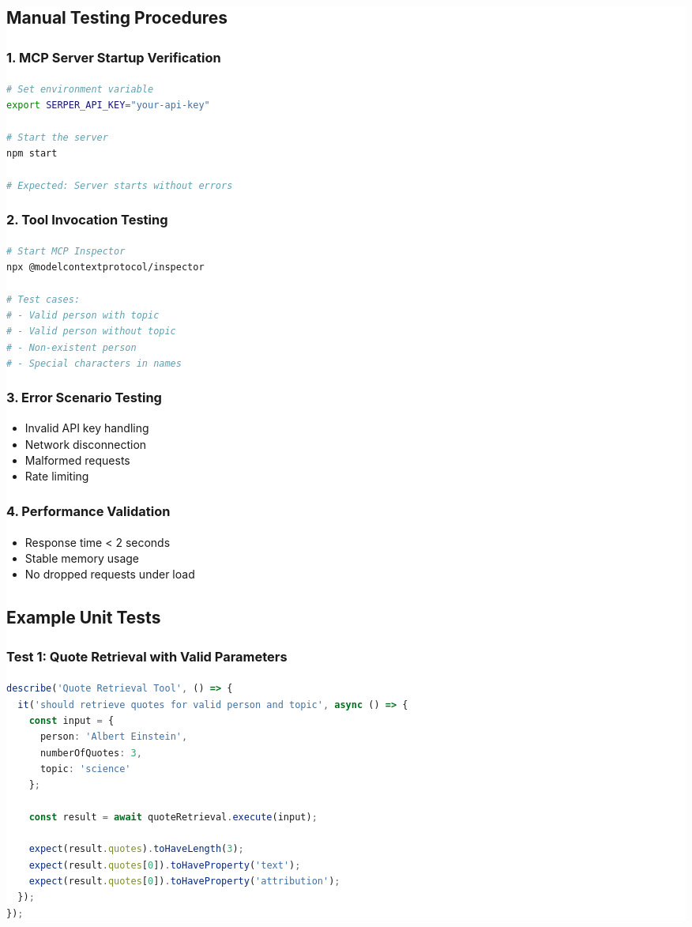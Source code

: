 ## Manual Testing Procedures

### 1. MCP Server Startup Verification

```bash
# Set environment variable
export SERPER_API_KEY="your-api-key"

# Start the server
npm start

# Expected: Server starts without errors
```

### 2. Tool Invocation Testing

```bash
# Start MCP Inspector
npx @modelcontextprotocol/inspector

# Test cases:
# - Valid person with topic
# - Valid person without topic
# - Non-existent person
# - Special characters in names
```

### 3. Error Scenario Testing
- Invalid API key handling
- Network disconnection
- Malformed requests
- Rate limiting

### 4. Performance Validation
- Response time < 2 seconds
- Stable memory usage
- No dropped requests under load

## Example Unit Tests

### Test 1: Quote Retrieval with Valid Parameters

```typescript
describe('Quote Retrieval Tool', () => {
  it('should retrieve quotes for valid person and topic', async () => {
    const input = {
      person: 'Albert Einstein',
      numberOfQuotes: 3,
      topic: 'science'
    };
    
    const result = await quoteRetrieval.execute(input);
    
    expect(result.quotes).toHaveLength(3);
    expect(result.quotes[0]).toHaveProperty('text');
    expect(result.quotes[0]).toHaveProperty('attribution');
  });
});
```

